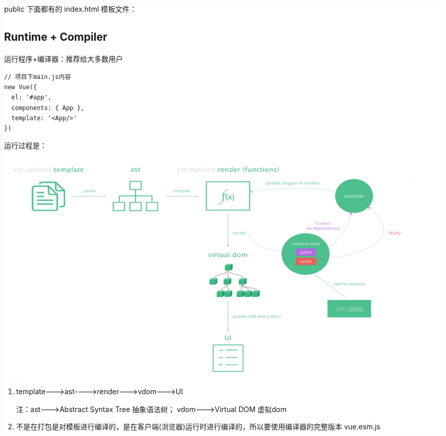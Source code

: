 public 下面都有的 index.html 模板文件： <div id="app"></div>

## Runtime + Compiler

运行程序+编译器：推荐给大多数用户

```
// 项目下main.js内容
new Vue({
  el: '#app',
  components: { App },
  template: '<App/>'
})
```

运行过程是：

![img](images/20210117143832201.png)

1. template--->ast---->render--->vdom--->UI

   注：ast--->Abstract Syntax Tree 抽象语法树； vdom--->Virtual DOM 虚拟dom

2. 不是在打包是对模板进行编译的，是在客户端(浏览器)运行时进行编译的，所以要使用编译器的完整版本 vue.esm.js
